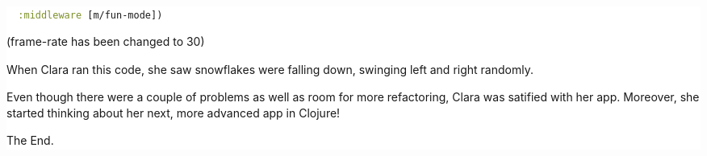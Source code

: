 ```clojure
  :middleware [m/fun-mode])
```

(frame-rate has been changed to 30)

When Clara ran this code, she saw snowflakes were falling down,
swinging left and right randomly.

Even though there were a couple of problems as well as room for more
refactoring, Clara was satified with her app. Moreover, she started
thinking about her next, more advanced app in Clojure!

The End.
